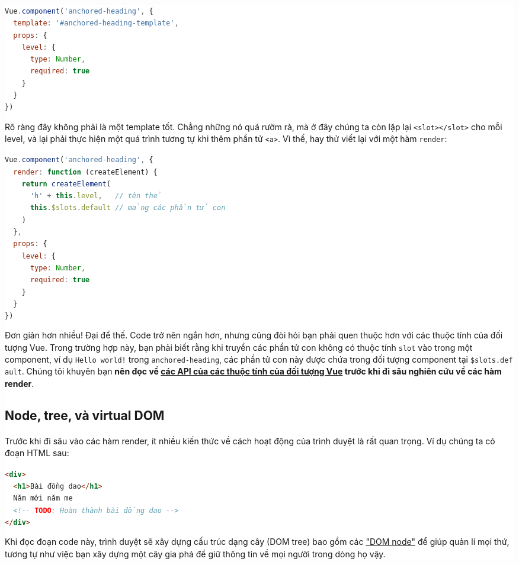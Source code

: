 ``` js
Vue.component('anchored-heading', {
  template: '#anchored-heading-template',
  props: {
    level: {
      type: Number,
      required: true
    }
  }
})
```

Rõ ràng đây không phải là một template tốt. Chẳng những nó quá rườm rà, mà ở đây chúng ta còn lặp lại `<slot></slot>` cho mỗi level, và lại phải thực hiện một quá trình tương tự khi thêm phần tử `<a>`. Vì thế, hay thử viết lại với một hàm `render`:

``` js
Vue.component('anchored-heading', {
  render: function (createElement) {
    return createElement(
      'h' + this.level,   // tên thẻ
      this.$slots.default // mảng các phần tử con
    )
  },
  props: {
    level: {
      type: Number,
      required: true
    }
  }
})
```

Đơn giản hơn nhiều! Đại để thế. Code trở nên ngắn hơn, nhưng cũng đòi hỏi bạn phải quen thuộc hơn với các thuộc tính của đối tượng Vue. Trong trường hợp này, bạn phải biết rằng khi truyền các phần tử con không có thuộc tính `slot` vào trong một component, ví dụ `Hello world!` trong `anchored-heading`, các phần tử con này được chứa trong đối tượng component tại `$slots.default`. Chúng tôi khuyên bạn **nên đọc về [các API của các thuộc tính của đối tượng Vue](../api/#Thuoc-tinh-cua-doi-tuong) trước khi đi sâu nghiên cứu về các hàm render**.

## Node, tree, và virtual DOM

Trước khi đi sâu vào các hàm render, ít nhiều kiến thức về cách hoạt động của trình duyệt là rất quan trọng. Ví dụ chúng ta có đoạn HTML sau:

```html
<div>
  <h1>Bài đồng dao</h1>
  Năm mới năm me
  <!-- TODO: Hoàn thành bài đồng dao -->
</div>
```

Khi đọc đoạn code này, trình duyệt sẽ xây dựng cấu trúc dạng cây (DOM tree) bao gồm các ["DOM node"](https://javascript.info/dom-nodes) để giúp quản lí mọi thứ, tương tự như việc bạn xây dựng một cây gia phả để giữ thông tin về mọi người trong dòng họ vậy.
